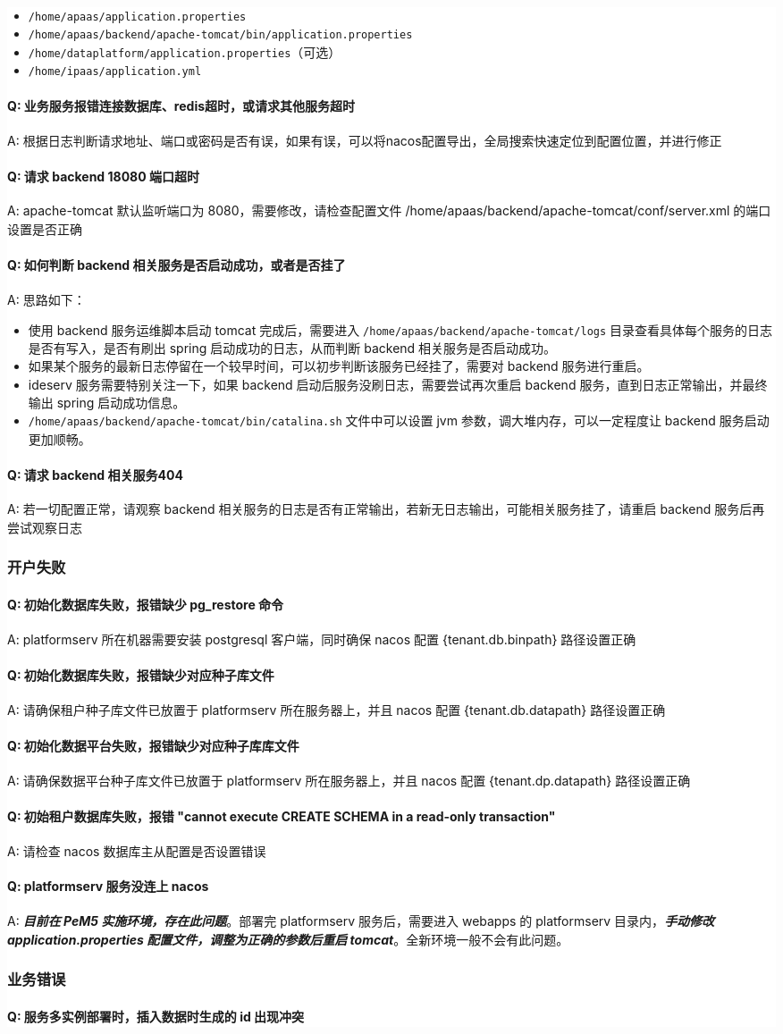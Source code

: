 * `/home/apaas/application.properties`
* `/home/apaas/backend/apache-tomcat/bin/application.properties`
* `/home/dataplatform/application.properties`（可选）
* `/home/ipaas/application.yml`

#### Q: 业务服务报错连接数据库、redis超时，或请求其他服务超时

A: 根据日志判断请求地址、端口或密码是否有误，如果有误，可以将nacos配置导出，全局搜索快速定位到配置位置，并进行修正

#### Q: 请求 backend 18080 端口超时

A: apache-tomcat 默认监听端口为 8080，需要修改，请检查配置文件 /home/apaas/backend/apache-tomcat/conf/server.xml 的端口设置是否正确

#### Q: 如何判断 backend 相关服务是否启动成功，或者是否挂了

A: 思路如下：

* 使用 backend 服务运维脚本启动 tomcat 完成后，需要进入 `/home/apaas/backend/apache-tomcat/logs` 目录查看具体每个服务的日志是否有写入，是否有刷出 spring 启动成功的日志，从而判断 backend 相关服务是否启动成功。
* 如果某个服务的最新日志停留在一个较早时间，可以初步判断该服务已经挂了，需要对 backend 服务进行重启。
* ideserv 服务需要特别关注一下，如果 backend 启动后服务没刷日志，需要尝试再次重启 backend 服务，直到日志正常输出，并最终输出 spring 启动成功信息。
* `/home/apaas/backend/apache-tomcat/bin/catalina.sh` 文件中可以设置 jvm 参数，调大堆内存，可以一定程度让 backend 服务启动更加顺畅。

#### Q: 请求 backend 相关服务404

A: 若一切配置正常，请观察 backend 相关服务的日志是否有正常输出，若新无日志输出，可能相关服务挂了，请重启 backend 服务后再尝试观察日志

### 开户失败

#### Q: 初始化数据库失败，报错缺少 pg\_restore 命令

A: platformserv 所在机器需要安装 postgresql 客户端，同时确保 nacos 配置 {tenant.db.binpath} 路径设置正确

#### Q: 初始化数据库失败，报错缺少对应种子库文件

A: 请确保租户种子库文件已放置于 platformserv 所在服务器上，并且 nacos 配置 {tenant.db.datapath} 路径设置正确

#### Q: 初始化数据平台失败，报错缺少对应种子库库文件

A: 请确保数据平台种子库文件已放置于 platformserv 所在服务器上，并且 nacos 配置 {tenant.dp.datapath} 路径设置正确

#### Q: 初始租户数据库失败，报错 "cannot execute CREATE SCHEMA in a read-only transaction"

A: 请检查 nacos 数据库主从配置是否设置错误

#### Q: platformserv 服务没连上 nacos

A: ***目前在 PeM5 实施环境，存在此问题***。部署完 platformserv 服务后，需要进入 webapps 的 platformserv 目录内，***手动修改 application.properties 配置文件，调整为正确的参数后重启 tomcat***。全新环境一般不会有此问题。

### 业务错误

#### Q: 服务多实例部署时，插入数据时生成的 id 出现冲突
